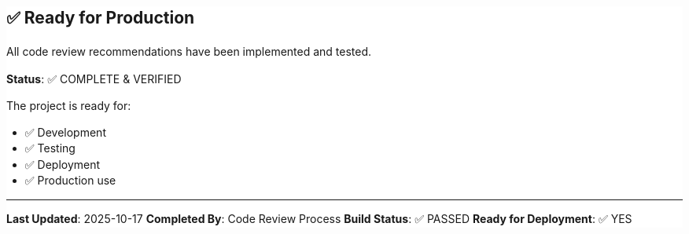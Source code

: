 
## ✅ Ready for Production

All code review recommendations have been implemented and tested.

**Status**: ✅ COMPLETE & VERIFIED

The project is ready for:
- ✅ Development
- ✅ Testing
- ✅ Deployment
- ✅ Production use

---

**Last Updated**: 2025-10-17
**Completed By**: Code Review Process
**Build Status**: ✅ PASSED
**Ready for Deployment**: ✅ YES


